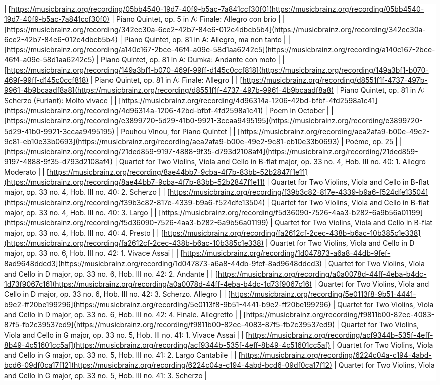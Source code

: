 | [https://musicbrainz.org/recording/05bb4540-19d7-40f9-b5ac-7a841ccf30f0](https://musicbrainz.org/recording/05bb4540-19d7-40f9-b5ac-7a841ccf30f0) | Piano Quintet, op. 5 in A: Finale: Allegro con brio                                                                                                        |
| [https://musicbrainz.org/recording/342ec30a-6ce2-42b7-84e6-012c4dbcb5b4](https://musicbrainz.org/recording/342ec30a-6ce2-42b7-84e6-012c4dbcb5b4) | Piano Quintet, op. 81 in A: Allegro, ma non tanto                                                                                                          |
| [https://musicbrainz.org/recording/a140c167-2bce-46f4-a09e-58d1aa6242c5](https://musicbrainz.org/recording/a140c167-2bce-46f4-a09e-58d1aa6242c5) | Piano Quintet, op. 81 in A: Dumka: Andante con moto                                                                                                        |
| [https://musicbrainz.org/recording/149a3bf1-b070-469f-99ff-d145c0ccf818](https://musicbrainz.org/recording/149a3bf1-b070-469f-99ff-d145c0ccf818) | Piano Quintet, op. 81 in A: Finale: Allegro                                                                                                                |
| [https://musicbrainz.org/recording/d8551f1f-4737-497b-9961-4b9bcaadf8a8](https://musicbrainz.org/recording/d8551f1f-4737-497b-9961-4b9bcaadf8a8) | Piano Quintet, op. 81 in A: Scherzo (Furiant): Molto vivace                                                                                                |
| [https://musicbrainz.org/recording/4d96314a-1206-42bd-bfbf-4fd2598a1c41](https://musicbrainz.org/recording/4d96314a-1206-42bd-bfbf-4fd2598a1c41) | Poem in October                                                                                                                                            |
| [https://musicbrainz.org/recording/e3899720-5d29-41b0-9921-3ccaa9495195](https://musicbrainz.org/recording/e3899720-5d29-41b0-9921-3ccaa9495195) | Pouhou Vlnou, for Piano Quintet                                                                                                                            |
| [https://musicbrainz.org/recording/aea2afa9-b00e-49e2-9c81-eb10e33b0693](https://musicbrainz.org/recording/aea2afa9-b00e-49e2-9c81-eb10e33b0693) | Poème, op. 25                                                                                                                                              |
| [https://musicbrainz.org/recording/21ded859-9197-4888-9f35-d793d2108af4](https://musicbrainz.org/recording/21ded859-9197-4888-9f35-d793d2108af4) | Quartet for Two Violins, Viola and Cello in B-flat major, op. 33 no. 4, Hob. III no. 40: 1. Allegro Moderato                                               |
| [https://musicbrainz.org/recording/8ae44bb7-9cba-4f7b-83bb-52b2847f1e11](https://musicbrainz.org/recording/8ae44bb7-9cba-4f7b-83bb-52b2847f1e11) | Quartet for Two Violins, Viola and Cello in B-flat major, op. 33 no. 4, Hob. III no. 40: 2. Scherzo                                                        |
| [https://musicbrainz.org/recording/f39b3c82-817e-4339-b9a6-f524dfe13504](https://musicbrainz.org/recording/f39b3c82-817e-4339-b9a6-f524dfe13504) | Quartet for Two Violins, Viola and Cello in B-flat major, op. 33 no. 4, Hob. III no. 40: 3. Largo                                                          |
| [https://musicbrainz.org/recording/f5d36090-7526-4aa3-b282-6a9b56a01199](https://musicbrainz.org/recording/f5d36090-7526-4aa3-b282-6a9b56a01199) | Quartet for Two Violins, Viola and Cello in B-flat major, op. 33 no. 4, Hob. III no. 40: 4. Presto                                                         |
| [https://musicbrainz.org/recording/fa2612cf-2cec-438b-b6ac-10b385c1e338](https://musicbrainz.org/recording/fa2612cf-2cec-438b-b6ac-10b385c1e338) | Quartet for Two Violins, Viola and Cello in D major, op. 33 no. 6, Hob. III no. 42: 1. Vivace Assai                                                        |
| [https://musicbrainz.org/recording/1d047873-a6a8-44db-9fef-8ad9648ddcd3](https://musicbrainz.org/recording/1d047873-a6a8-44db-9fef-8ad9648ddcd3) | Quartet for Two Violins, Viola and Cello in D major, op. 33 no. 6, Hob. III no. 42: 2. Andante                                                             |
| [https://musicbrainz.org/recording/a0a0078d-44ff-4eba-b4dc-1d73f9067c16](https://musicbrainz.org/recording/a0a0078d-44ff-4eba-b4dc-1d73f9067c16) | Quartet for Two Violins, Viola and Cello in D major, op. 33 no. 6, Hob. III no. 42: 3. Scherzo. Allegro                                                    |
| [https://musicbrainz.org/recording/5e0113f8-9b51-4441-b9e2-ff20be199296](https://musicbrainz.org/recording/5e0113f8-9b51-4441-b9e2-ff20be199296) | Quartet for Two Violins, Viola and Cello in D major, op. 33 no. 6, Hob. III no. 42: 4. Finale. Allegretto                                                  |
| [https://musicbrainz.org/recording/f9811b00-82ec-4083-87f5-fb2c39537ed9](https://musicbrainz.org/recording/f9811b00-82ec-4083-87f5-fb2c39537ed9) | Quartet for Two Violins, Viola and Cello in G major, op. 33 no. 5, Hob. III no. 41: 1. Vivace Assai                                                        |
| [https://musicbrainz.org/recording/acf9344b-535f-4eff-8b49-4c51601cc5af](https://musicbrainz.org/recording/acf9344b-535f-4eff-8b49-4c51601cc5af) | Quartet for Two Violins, Viola and Cello in G major, op. 33 no. 5, Hob. III no. 41: 2. Largo Cantabile                                                     |
| [https://musicbrainz.org/recording/6224c04a-c194-4abd-bcd6-09df0ca17f12](https://musicbrainz.org/recording/6224c04a-c194-4abd-bcd6-09df0ca17f12) | Quartet for Two Violins, Viola and Cello in G major, op. 33 no. 5, Hob. III no. 41: 3. Scherzo                                                             |